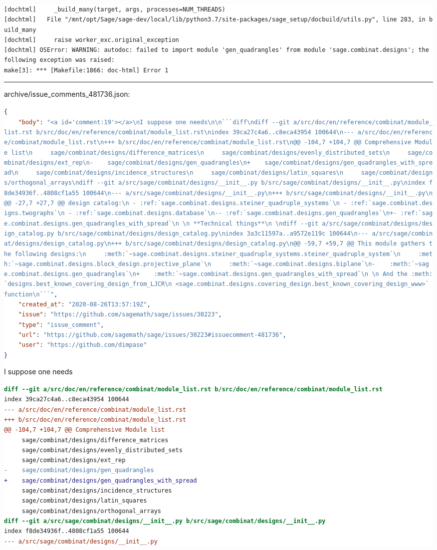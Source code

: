 ```
[dochtml]     _build_many(target, args, processes=NUM_THREADS)
[dochtml]   File "/mnt/opt/Sage/sage-dev/local/lib/python3.7/site-packages/sage_setup/docbuild/utils.py", line 283, in build_many
[dochtml]     raise worker_exc.original_exception
[dochtml] OSError: WARNING: autodoc: failed to import module 'gen_quadrangles' from module 'sage.combinat.designs'; the following exception was raised:
make[3]: *** [Makefile:1866: doc-html] Error 1
```



---

archive/issue_comments_481736.json:
```json
{
    "body": "<a id='comment:19'></a>\nI suppose one needs\n\n```diff\ndiff --git a/src/doc/en/reference/combinat/module_list.rst b/src/doc/en/reference/combinat/module_list.rst\nindex 39ca27c4a6..c8eca43954 100644\n--- a/src/doc/en/reference/combinat/module_list.rst\n+++ b/src/doc/en/reference/combinat/module_list.rst\n@@ -104,7 +104,7 @@ Comprehensive Module list\n     sage/combinat/designs/difference_matrices\n     sage/combinat/designs/evenly_distributed_sets\n     sage/combinat/designs/ext_rep\n-    sage/combinat/designs/gen_quadrangles\n+    sage/combinat/designs/gen_quadrangles_with_spread\n     sage/combinat/designs/incidence_structures\n     sage/combinat/designs/latin_squares\n     sage/combinat/designs/orthogonal_arrays\ndiff --git a/src/sage/combinat/designs/__init__.py b/src/sage/combinat/designs/__init__.py\nindex f8de34936f..4808cf1a55 100644\n--- a/src/sage/combinat/designs/__init__.py\n+++ b/src/sage/combinat/designs/__init__.py\n@@ -27,7 +27,7 @@ design catalog:\n - :ref:`sage.combinat.designs.steiner_quadruple_systems`\n - :ref:`sage.combinat.designs.twographs`\n - :ref:`sage.combinat.designs.database`\n-- :ref:`sage.combinat.designs.gen_quadrangles`\n+- :ref:`sage.combinat.designs.gen_quadrangles_with_spread`\n \n **Technical things**\n \ndiff --git a/src/sage/combinat/designs/design_catalog.py b/src/sage/combinat/designs/design_catalog.py\nindex 3a3c11597a..a9572e119c 100644\n--- a/src/sage/combinat/designs/design_catalog.py\n+++ b/src/sage/combinat/designs/design_catalog.py\n@@ -59,7 +59,7 @@ This module gathers the following designs:\n     :meth:`~sage.combinat.designs.steiner_quadruple_systems.steiner_quadruple_system`\n     :meth:`~sage.combinat.designs.block_design.projective_plane`\n     :meth:`~sage.combinat.designs.biplane`\n-    :meth:`~sage.combinat.designs.gen_quadrangles`\n+    :meth:`~sage.combinat.designs.gen_quadrangles_with_spread`\n \n And the :meth:`designs.best_known_covering_design_from_LJCR\n <sage.combinat.designs.covering_design.best_known_covering_design_www>` function\n```",
    "created_at": "2020-08-26T13:57:19Z",
    "issue": "https://github.com/sagemath/sage/issues/30223",
    "type": "issue_comment",
    "url": "https://github.com/sagemath/sage/issues/30223#issuecomment-481736",
    "user": "https://github.com/dimpase"
}
```

<a id='comment:19'></a>
I suppose one needs

```diff
diff --git a/src/doc/en/reference/combinat/module_list.rst b/src/doc/en/reference/combinat/module_list.rst
index 39ca27c4a6..c8eca43954 100644
--- a/src/doc/en/reference/combinat/module_list.rst
+++ b/src/doc/en/reference/combinat/module_list.rst
@@ -104,7 +104,7 @@ Comprehensive Module list
     sage/combinat/designs/difference_matrices
     sage/combinat/designs/evenly_distributed_sets
     sage/combinat/designs/ext_rep
-    sage/combinat/designs/gen_quadrangles
+    sage/combinat/designs/gen_quadrangles_with_spread
     sage/combinat/designs/incidence_structures
     sage/combinat/designs/latin_squares
     sage/combinat/designs/orthogonal_arrays
diff --git a/src/sage/combinat/designs/__init__.py b/src/sage/combinat/designs/__init__.py
index f8de34936f..4808cf1a55 100644
--- a/src/sage/combinat/designs/__init__.py
```